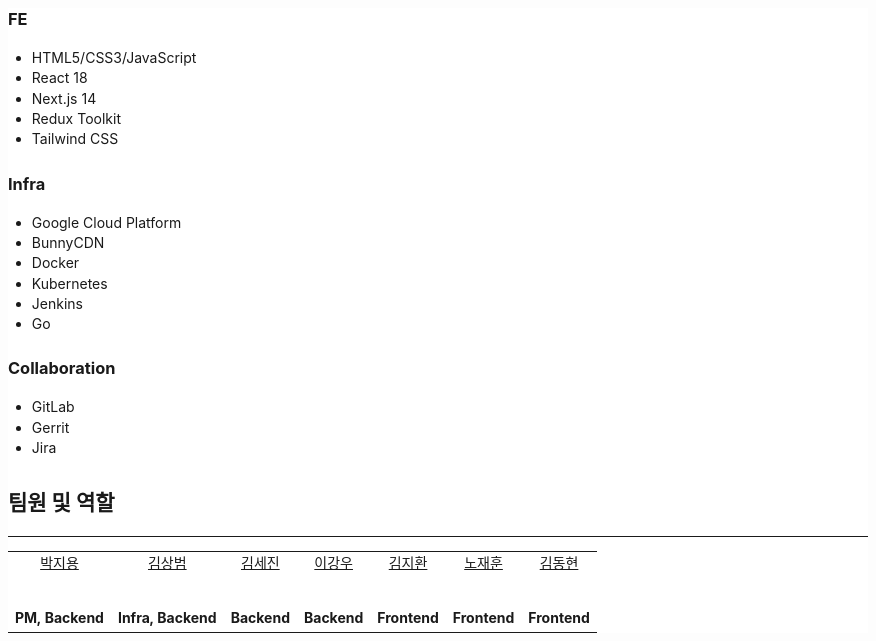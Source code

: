 ### FE

- HTML5/CSS3/JavaScript
- React 18
- Next.js 14
- Redux Toolkit
- Tailwind CSS

### Infra

- Google Cloud Platform
- BunnyCDN
- Docker
- Kubernetes
- Jenkins
- Go

### Collaboration

- GitLab
- Gerrit
- Jira

## 팀원 및 역할

---

<table>
    <tr>
        <td align="center"><a href="https://github.com/DaftenP">박지용</a></td>
        <td align="center"><a href="https://github.com/picel">김상범</a></td>
        <td align="center"><a href="https://github.com/hsusj996">김세진</a></td>
        <td align="center"><a href="https://github.com/dbdbais">이강우</a></td>
        <td align="center"><a href="https://github.com/everev1">김지환</a></td>
        <td align="center"><a href="https://github.com/there2989">노재훈</a></td>
        <td align="center"><a href="https://github.com/kdhn97">김동현</a></td>
    </tr>
    <tr>
        <td align="center"><a href="https://github.com/DaftenP"><img src="https://avatars.githubusercontent.com/u/80443975?v=4" width="100px;" alt=""/><sub></sub></a></td>
        <td align="center"><a href="https://github.com/picel"><img src="https://avatars.githubusercontent.com/u/30901178?v=4" width="100px;" alt=""/><sub></sub></a></td>
        <td align="center"><a href="https://github.com/hsusj996"><img src="https://avatars.githubusercontent.com/u/84006404?v=4" width="100px;" alt=""/><sub></sub></a></td>
        <td align="center"><a href="https://github.com/dbdbais"><img src="https://avatars.githubusercontent.com/u/99540674?v=4" width="100px;" alt=""/><sub></sub></a></td>
        <td align="center"><a href="https://github.com/everev1"><img src="https://avatars.githubusercontent.com/u/156268564?v=4" width="100px;" alt=""/><sub></sub></a></td>
        <td align="center"><a href="https://github.com/there2989"><img src="https://avatars.githubusercontent.com/u/156268473?v=4" width="100px;" alt=""/><sub></sub></a></td>
        <td align="center"><a href="https://github.com/kdhn97"><img src="https://avatars.githubusercontent.com/u/139952024?v=4" width="100px;" alt=""/><sub></sub></a></td>
    </tr>
    <tr>
        <td align="center"><b>PM, Backend</b></td>
        <td align="center"><b>Infra, Backend</b></td>
        <td align="center"><b>Backend</b></td>
        <td align="center"><b>Backend</b></td>
        <td align="center"><b>Frontend</b></td>
        <td align="center"><b>Frontend</b></td>
        <td align="center"><b>Frontend</b></td>
    </tr>
</table>
